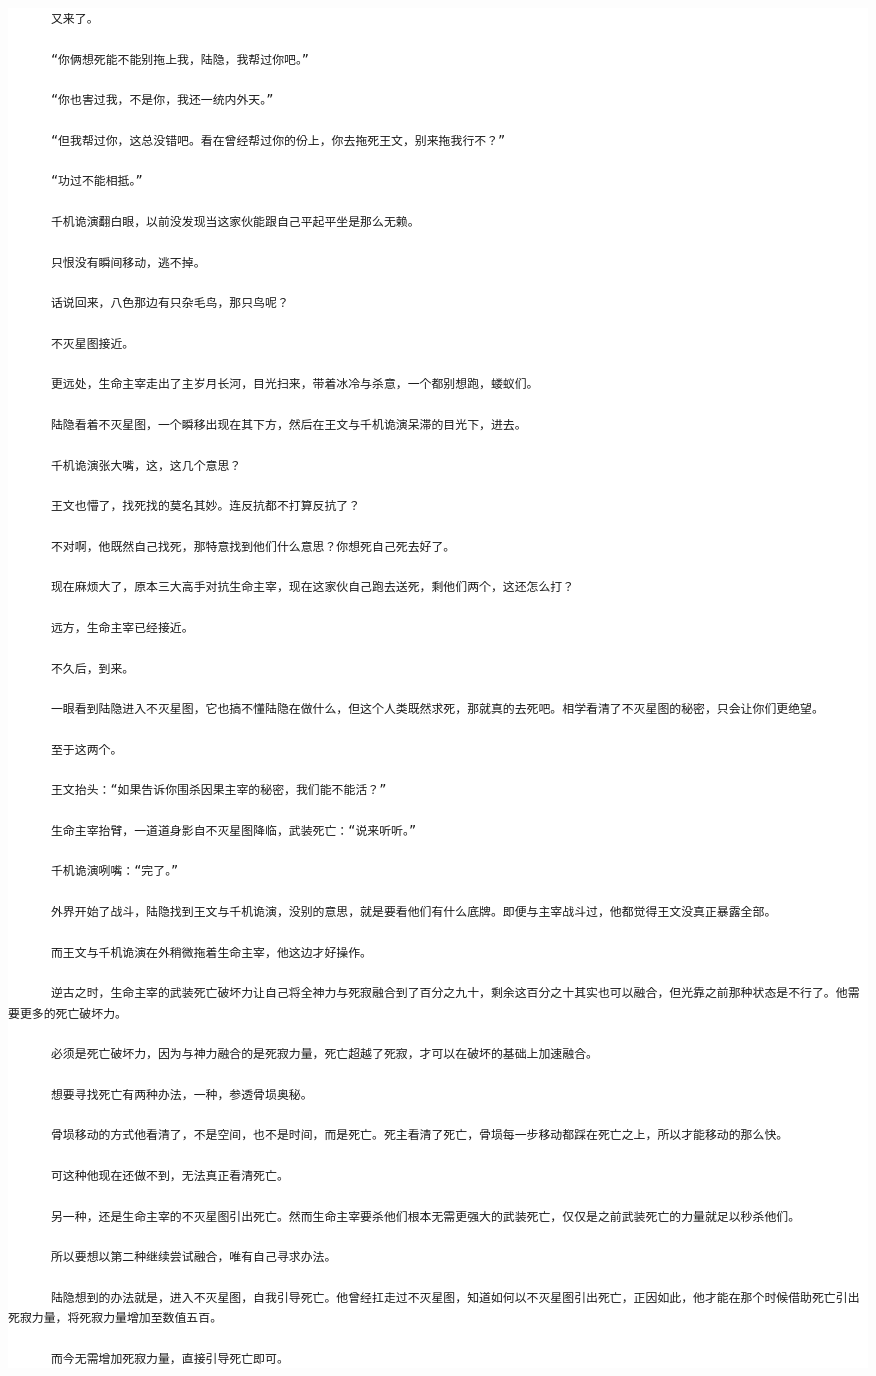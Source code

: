           又来了。
      
          “你俩想死能不能别拖上我，陆隐，我帮过你吧。”
      
          “你也害过我，不是你，我还一统内外天。”
      
          “但我帮过你，这总没错吧。看在曾经帮过你的份上，你去拖死王文，别来拖我行不？”
      
          “功过不能相抵。”
      
          千机诡演翻白眼，以前没发现当这家伙能跟自己平起平坐是那么无赖。
      
          只恨没有瞬间移动，逃不掉。
      
          话说回来，八色那边有只杂毛鸟，那只鸟呢？
      
          不灭星图接近。
      
          更远处，生命主宰走出了主岁月长河，目光扫来，带着冰冷与杀意，一个都别想跑，蝼蚁们。
      
          陆隐看着不灭星图，一个瞬移出现在其下方，然后在王文与千机诡演呆滞的目光下，进去。
      
          千机诡演张大嘴，这，这几个意思？
      
          王文也懵了，找死找的莫名其妙。连反抗都不打算反抗了？
      
          不对啊，他既然自己找死，那特意找到他们什么意思？你想死自己死去好了。
      
          现在麻烦大了，原本三大高手对抗生命主宰，现在这家伙自己跑去送死，剩他们两个，这还怎么打？
      
          远方，生命主宰已经接近。
      
          不久后，到来。
      
          一眼看到陆隐进入不灭星图，它也搞不懂陆隐在做什么，但这个人类既然求死，那就真的去死吧。相学看清了不灭星图的秘密，只会让你们更绝望。
      
          至于这两个。
      
          王文抬头：“如果告诉你围杀因果主宰的秘密，我们能不能活？”
      
          生命主宰抬臂，一道道身影自不灭星图降临，武装死亡：“说来听听。”
      
          千机诡演咧嘴：“完了。”
      
          外界开始了战斗，陆隐找到王文与千机诡演，没别的意思，就是要看他们有什么底牌。即便与主宰战斗过，他都觉得王文没真正暴露全部。
      
          而王文与千机诡演在外稍微拖着生命主宰，他这边才好操作。
      
          逆古之时，生命主宰的武装死亡破坏力让自己将全神力与死寂融合到了百分之九十，剩余这百分之十其实也可以融合，但光靠之前那种状态是不行了。他需要更多的死亡破坏力。
      
          必须是死亡破坏力，因为与神力融合的是死寂力量，死亡超越了死寂，才可以在破坏的基础上加速融合。
      
          想要寻找死亡有两种办法，一种，参透骨埙奥秘。
      
          骨埙移动的方式他看清了，不是空间，也不是时间，而是死亡。死主看清了死亡，骨埙每一步移动都踩在死亡之上，所以才能移动的那么快。
      
          可这种他现在还做不到，无法真正看清死亡。
      
          另一种，还是生命主宰的不灭星图引出死亡。然而生命主宰要杀他们根本无需更强大的武装死亡，仅仅是之前武装死亡的力量就足以秒杀他们。
      
          所以要想以第二种继续尝试融合，唯有自己寻求办法。
      
          陆隐想到的办法就是，进入不灭星图，自我引导死亡。他曾经扛走过不灭星图，知道如何以不灭星图引出死亡，正因如此，他才能在那个时候借助死亡引出死寂力量，将死寂力量增加至数值五百。
      
          而今无需增加死寂力量，直接引导死亡即可。
      